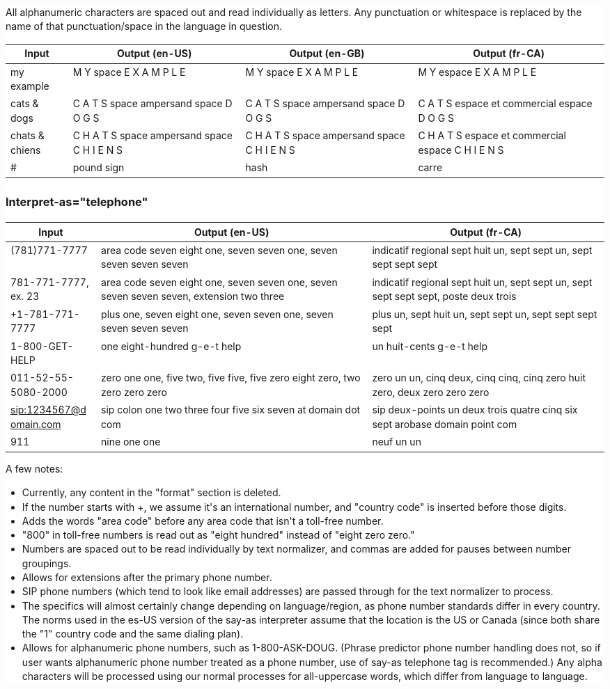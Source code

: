 All alphanumeric characters are spaced out and read individually as letters. Any punctuation or whitespace is replaced by the name of that punctuation/space in the language in question.

Input| Output (en-US)| Output (en-GB)| Output (fr-CA)  
---|---|---|---  
<say-as interpret-as="spell">my example</say-as>| M Y space E X A M P L E| M Y space E X A M P L E| M Y espace E X A M P L E  
<say-as interpret-as="spell">cats & dogs</say-as>| C A T S space ampersand space D O G S| C A T S space ampersand space D O G S| C A T S espace et commercial espace D O G S  
<say-as interpret-as="spell">chats & chiens</say-as>| C H A T S space ampersand space C H I E N S| C H A T S space ampersand space C H I E N S| C H A T S espace et commercial espace C H I E N S  
<say-as interpret-as="spell">#</say-as>| pound sign| hash| carre  
  
 

### Interpret-as="telephone"

Input| Output (en-US)| Output (fr-CA)  
---|---|---  
<say-as interpret-as="telephone">(781)771-7777</say-as>| area code seven eight one, seven seven one, seven seven seven seven| indicatif regional sept huit un, sept sept un, sept sept sept sept  
<say-as interpret-as="telephone">781-771-7777, ex. 23</say-as>| area code seven eight one, seven seven one, seven seven seven seven, extension two three| indicatif regional sept huit un, sept sept un, sept sept sept sept, poste deux trois  
<say-as interpret-as="telephone">+1-781-771-7777</say-as>| plus one, seven eight one, seven seven one, seven seven seven seven| plus un, sept huit un, sept sept un, sept sept sept sept  
<say-as interpret-as="telephone">1-800-GET-HELP</say-as>| one eight-hundred g-e-t help| un huit-cents g-e-t help  
<say-as interpret-as="telephone">011-52-55-5080-2000</say-as>| zero one one, five two, five five, five zero eight zero, two zero zero zero| zero un un, cinq deux, cinq cinq, cinq zero huit zero, deux zero zero zero  
<say-as interpret-as="telephone">[sip:1234567@domain.com](http://sip:1234567@domain.com)</say-as>| sip colon one two three four five six seven at domain dot com| sip deux-points un deux trois quatre cinq six sept arobase domain point com  
<say-as interpret-as="telephone">911</say-as>| nine one one| neuf un un  
  
 

A few notes:

  * Currently, any content in the "format" section is deleted.
  * If the number starts with +, we assume it's an international number, and "country code" is inserted before those digits.
  * Adds the words "area code" before any area code that isn't a toll-free number.
  * "800" in toll-free numbers is read out as "eight hundred" instead of "eight zero zero."
  * Numbers are spaced out to be read individually by text normalizer, and commas are added for pauses between number groupings.
  * Allows for extensions after the primary phone number.
  * SIP phone numbers (which tend to look like email addresses) are passed through for the text normalizer to process.
  * The specifics will almost certainly change depending on language/region, as phone number standards differ in every country. The norms used in the es-US version of the say-as interpreter assume that the location is the US or Canada (since both share the "1" country code and the same dialing plan).
  * Allows for alphanumeric phone numbers, such as 1-800-ASK-DOUG. (Phrase predictor phone number handling does not, so if user wants alphanumeric phone number treated as a phone number, use of say-as telephone tag is recommended.) Any alpha characters will be processed using our normal processes for all-uppercase words, which differ from language to language.
